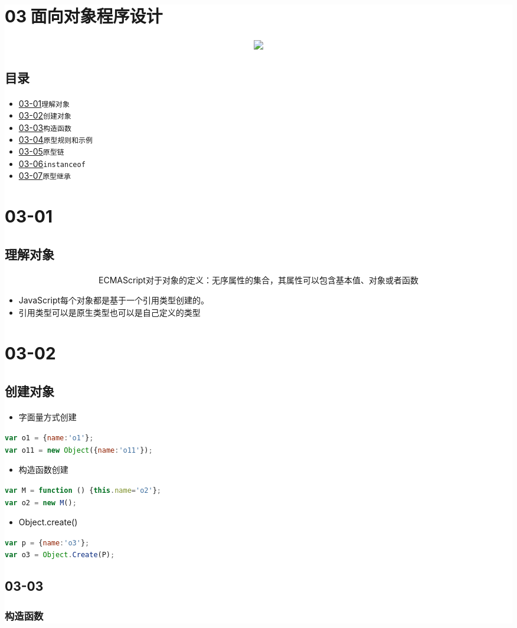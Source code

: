 # 03 面向对象程序设计

<p align="center"><img src="http://img.tvmao.com/stills/movie/190/310/b/L7KsW7OtLR=.jpg" /></p>



## 目录

* [03-01](https://github.com/TYRMars/JSLearn/tree/master/03#03-01)`理解对象`
* [03-02](https://github.com/TYRMars/JSLearn/tree/master/03#03-02)`创建对象`
* [03-03](https://github.com/TYRMars/JSLearn/tree/master/03#03-03)`构造函数`
* [03-04](https://github.com/TYRMars/JSLearn/tree/master/03#03-04)`原型规则和示例`
* [03-05](https://github.com/TYRMars/JSLearn/tree/master/03#03-05)`原型链`
* [03-06](https://github.com/TYRMars/JSLearn/tree/master/03#03-06)`instanceof`
* [03-07](https://github.com/TYRMars/JSLearn/tree/master/03#03-07)`原型继承`

# 03-01
## 理解对象

<p align="center">ECMAScript对于对象的定义：无序属性的集合，其属性可以包含基本值、对象或者函数</p>

* JavaScript每个对象都是基于一个引用类型创建的。
* 引用类型可以是原生类型也可以是自己定义的类型

# 03-02
## 创建对象

* 字面量方式创建

```JavaScript
var o1 = {name:'o1'};
var o11 = new Object({name:'o11'});
```

* 构造函数创建

```JavaScript
var M = function () {this.name='o2'};
var o2 = new M();
```

* Object.create()

```JavaScript
var p = {name:'o3'};
var o3 = Object.Create(P);
```

## 03-03
### 构造函数
